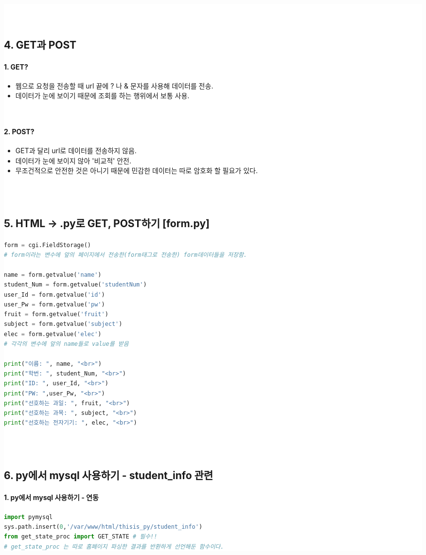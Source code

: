 <br><br>

##  4. GET과 POST

#### 1. GET?

- 웹으로 요청을 전송할 때 url 끝에 ? 나 & 문자를 사용해 데이터를 전송.
- 데이터가 눈에 보이기 때문에 조회를 하는 행위에서 보통 사용.

<br>

#### 2. POST?

- GET과 달리 url로 데이터를 전송하지 않음.
- 데이터가 눈에 보이지 않아 '비교적' 안전.
- 무조건적으로 안전한 것은 아니기 때문에 민감한 데이터는 따로 암호화 할 필요가 있다.

<br><br>

## 5. HTML → .py로 GET, POST하기   [form.py]

```python
form = cgi.FieldStorage()
# form이라는 변수에 앞의 페이지에서 전송한(form태그로 전송한) form데이터들을 저장함.

name = form.getvalue('name')
student_Num = form.getvalue('studentNum')
user_Id = form.getvalue('id')
user_Pw = form.getvalue('pw')
fruit = form.getvalue('fruit')
subject = form.getvalue('subject')
elec = form.getvalue('elec')
# 각각의 변수에 앞의 name들로 value를 받음

print("이름: ", name, "<br>")
print("학번: ", student_Num, "<br>")
print("ID: ", user_Id, "<br>")
print("PW: ",user_Pw, "<br>")
print("선호하는 과일: ", fruit, "<br>")
print("선호하는 과목: ", subject, "<br>")
print("선호하는 전자기기: ", elec, "<br>")
```

<br><br>

## 6. py에서 mysql 사용하기 - student_info 관련

#### 1. py에서 mysql 사용하기 - 연동

```python
import pymysql
sys.path.insert(0,'/var/www/html/thisis_py/student_info')
from get_state_proc import GET_STATE # 필수!! 
# get_state_proc 는 따로 홈페이지 파싱한 결과를 반환하게 선언해둔 함수이다.
```
